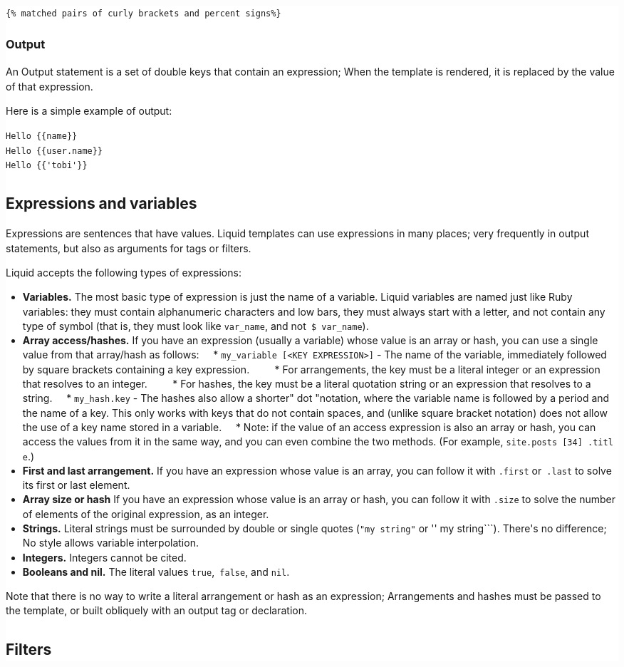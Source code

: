 ``` liquid
{% matched pairs of curly brackets and percent signs%}
```

### Output

An Output statement is a set of double keys that contain an expression; When the template is rendered, it is replaced by the value of that expression.

Here is a simple example of output:

``` liquid
Hello {{name}}
Hello {{user.name}}
Hello {{'tobi'}}
```

## Expressions and variables

Expressions are sentences that have values. Liquid templates can use expressions in many places; very frequently in output statements, but also as arguments for tags or filters.

Liquid accepts the following types of expressions:

* **Variables.** The most basic type of expression is just the name of a variable. Liquid variables are named just like Ruby variables: they must contain alphanumeric characters and low bars, they must always start with a letter, and not contain any type of symbol (that is, they must look like `var_name`, and not` $ var_name`).
* **Array access/hashes.** If you have an expression (usually a variable) whose value is an array or hash, you can use a single value from that array/hash as follows:
    * `my_variable [<KEY EXPRESSION>]` - The name of the variable, immediately followed by square brackets containing a key expression.
        * For arrangements, the key must be a literal integer or an expression that resolves to an integer.
        * For hashes, the key must be a literal quotation string or an expression that resolves to a string.
    * `my_hash.key` - The hashes also allow a shorter" dot "notation, where the variable name is followed by a period and the name of a key. This only works with keys that do not contain spaces, and (unlike square bracket notation) does not allow the use of a key name stored in a variable.
    * Note: if the value of an access expression is also an array or hash, you can access the values from it in the same way, and you can even combine the two methods. (For example, `site.posts [34] .title`.)
* **First and last arrangement.** If you have an expression whose value is an array, you can follow it with `.first` or` .last` to solve its first or last element.
* **Array size or hash** If you have an expression whose value is an array or hash, you can follow it with `.size` to solve the number of elements of the original expression, as an integer.
* **Strings.** Literal strings must be surrounded by double or single quotes (``` "my string" ``` or '' my string```). There's no difference; No style allows variable interpolation.
* **Integers.** Integers cannot be cited.
* **Booleans and nil.** The literal values `true`,` false`, and `nil`.

Note that there is no way to write a literal arrangement or hash as an expression; Arrangements and hashes must be passed to the template, or built obliquely with an output tag or declaration.

## Filters
